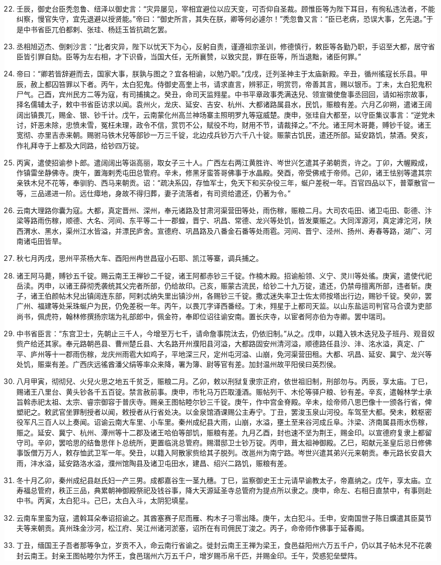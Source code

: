 22. <span id="本纪第二十九_泰定帝一-22"></span>
壬辰，御史台臣秃忽鲁、纽泽以御史言：“灾异屡见，宰相宜避位以应天变，可否仰自圣裁。顾惟臣等为陛下耳目，有徇私违法者，不能纠察，慢官失守，宜先退避以授贤能。”帝曰：“御史所言，其失在朕，卿等何必遽尔！”秃忽鲁又言：“臣已老病，恐误大事，乞先退。”于是中书省臣兀伯都剌、张珪、杨廷玉皆抗疏乞罢。

23. <span id="本纪第二十九_泰定帝一-23"></span>
丞相旭迈杰、倒剌沙言：“比者灾异，陛下以忧天下为心，反躬自责，谨遵祖宗圣训，修德慎行，敕臣等各勤乃职，手诏至大都，居守省臣皆引罪自劾。臣等为左右相，才下识昏，当国大任，无所襄赞，以致灾昆，罪在臣等，所当退黜，诸臣何罪。”

24. <span id="本纪第二十九_泰定帝一-24"></span>
帝曰：“卿若皆辞避而去，国家大事，朕孰与图之？宜各相谕，以勉乃职。”戊戌，迁列圣神主于太庙新殿。辛丑，循州徭寇长乐县。甲辰，赦上都囚笞罪以下者。丙午，太白犯鬼。侍御史高奎上书，请求直言，辨邪正，明赏罚，帝善其言，赐以银币。丁未，太白犯鬼积尸气。己酉，宾州民方二等为寇，有司捕擒之。癸丑，命司天监翙星。中书平章政事秃满迭兒、领宣徽使詹事丞回回，请如裕宗故事，择名儒辅太子，敕中书省臣访求以闻。袁州火，龙庆、延安、吉安、杭州、大都诸路属县水，民饥，赈粮有差。六月乙卯朔，遣诸王阔阔出镇畏兀，赐金、银、钞千计。戊午，云南蒙化州高兰神场寨主照明罗九等寇威楚。庚申，张珪自大都至，以守臣集议事言：“逆党未讨，奸恶未除，忠愤未雪，冤枉未理，政令不信，赏罚不公，赋役不均，财用不节，请裁择之。”不允。诸王阿木哥薨，赙钞千锭。诸王宽彻、亦里吉赤来朝。赐驸马铁木兒等部钞一万三千锭，北边戍兵钞万六千八十锭。赈蒙古饥民，遣还所部。延安路饥，禁酒。癸亥，作礼拜寺于上都及大同路，给钞四万锭。

25. <span id="本纪第二十九_泰定帝一-25"></span>
丙寅，遣使招谕参卜郎。遣阔阔出等诣高丽，取女子三十人。广西左右两江黄胜许、岑世兴乞遣其子弟朝贡，许之。丁卯，大幄殿成，作镇雷坐静佛寺。庚午，置海剌秃屯田总管府。辛未，修黑牙蛮答哥佛事于水晶殿。癸酉，帝受佛戒于帝师。己卯，诸王怯别等遣其宗亲铁木兒不花等，奉驯豹、西马来朝贡。诏：“疏决系囚，存恤军士，免天下和买杂役三年，蜒户差税一年。百官四品以下，普覃散官一等，三品递进一阶。远仕瘴地，身故不得归葬，妻子流落者，有司资给遣还，仍著为令。”

26. <span id="本纪第二十九_泰定帝一-26"></span>
云南大理路你囊为寇。大都，真定晋州、深州，奉元诸路及甘肃河渠营田等处，雨伤稼，赈粮二月。大司农屯田、诸卫屯田、彰德、汴梁等路雨伤稼，顺德、大名、河间、东平等二十一郡蝗，晋宁、巩昌、常德、龙兴等处饥，皆发粟赈之。大同浑源河，真定滹沱河，陕西渭水、黑水，渠州江水皆溢，并漂民庐舍。宣德府、巩昌路及八番金石番等处雨雹。河间、晋宁、泾州、扬州、寿春等路，湖广、河南诸屯田皆旱。

27. <span id="本纪第二十九_泰定帝一-27"></span>
秋七月丙戌，思州平茶杨大车、酉阳州冉世昌寇小石耶、凯江等寨，调兵捕之。

28. <span id="本纪第二十九_泰定帝一-28"></span>
诸王阿马薨，赙钞五千锭。赐云南王王禅钞二千锭，诸王阿都赤钞三千锭。作楠木殿。招谕船领、义宁、灵川等处徭。庚寅，遣使代祀岳渎。丙申，以诸王薛彻秃袭统其父完者所部，仍给故印。己亥，赈蒙古流民，给钞二十九万锭，遣还，仍禁毋擅离所部，违者斩。庚子，诸王伯颜帖木兒出镇阔连东部，阿剌忒纳失里出镇沙州，各赐钞三千锭。撒忒迷失率卫士佐太师按塔出行边，赐钞千锭。癸卯，罢广州、福建等处采珠蜒户为民，仍免差税一年。丙午，以畏兀字译西番经。丁未，翙星于上都司天监。以山东盐运司判官马合谟为吏部尚书，佩虎符，翰林修撰扬宗瑞为礼部郎中，佩金符，奉即位诏往谕安南。置长庆寺，以宦者阿亦伯为寺卿。罢中瑞司。

29. <span id="本纪第二十九_泰定帝一-29"></span>
中书省臣言：“东宫卫士，先朝止三千人，今增至万七千，请命詹事院汰去，仍依旧制。”从之。戊申，以籍入铁木迭兒及子班丹、观音奴赀产给还其家。奉元路朝邑县、曹州楚丘县、大名路开州濮阳县河溢，大都路固安州清河溢，顺德路任县沙、沣、洺水溢，真定、广平、庐州等十一郡雨伤稼，龙庆州雨雹大如鸡子，平地深三尺，定州屯河溢、山崩，免河渠营田租。大都、巩昌、延安、冀宁、龙兴等处饥，赈粜有差。广西庆远徭酋潘父绢等率众来降，署为簿、尉等官有差。加封温州故平阳侯曰英烈侯。

30. <span id="本纪第二十九_泰定帝一-30"></span>
八月甲寅，彻彻兒、火兒火思之地五千贫乏，赈粮二月。乙卯，敕以刑狱复隶宗正府，依世祖旧制，刑部勿与。丙辰，享太庙。丁巳，赐诸王八里台、黄头钞各千五百锭。禁言赦前事。庚申，市牝马万匹取湩酒。赈帖列干、木伦等驿户粮、钞有差。辛亥，遣翰林学士承旨斡赤祀太祖、太宗、睿宗御容于普庆寺。赐亲王图帖睦尔钞三千锭。庚午，作中宫金脊殿。辛未，绘帝师八思巴像十一颁各行省，俾塑祀之。敕武官坐罪制授者以闻，敕授者从行省处决。以金泉馆酒课赐公主寿宁。丁丑，罢浚玉泉山河役。车驾至大都。癸未，敕枢密役军凡三百人以上奏闻。诏谕云南大车里、小车里。秦州成纪县大雨，山崩，水溢，壅土至来谷河成丘阜。汴梁、济南属县雨水伤稼，赈之。延安、冀宁、杭州、潭州等十二郡及诸王哈伯等部饥，赈粮有差。九月乙酉，封也速不坚为荆王，赐金印。以宣德府复隶上都留守司。辛卯，罢哈思的结鲁思伴卜总统所，更置临洮总管府。赐潜邸卫士钞万锭。丙申，葺太祖神御殿。乙巳，昭献元圣皇后忌日修佛事饭僧万万人，敕存恤武卫军一年。癸丑，以籍入阿散家赀给其子脱列。改邕州为南宁路。岑世兴遣其弟兴元来朝贡。奉元路长安县大雨，沣水溢，延安路洛水溢，濮州馆陶县及诸卫屯田水，建昌、绍兴二路饥，赈粮有差。

31. <span id="本纪第二十九_泰定帝一-31"></span>
冬十月乙卯，秦州成纪县赵氏妇一产三男。成都嘉谷生一茎九穗。丁巳，监察御史王士元请早谕教太子，帝嘉纳之。戊午，享太庙。立寿福总管府，秩正三品，典累朝神御殿祭祀及钱谷事，降大天源延圣寺总管府为提点所以隶之。庚申，命左、右相日直禁中，有事则赴中书。丙寅，太白犯斗。己巳，太白入斗，太阴犯填星。

32. <span id="本纪第二十九_泰定帝一-32"></span>
云南车里蛮为寇，遣斡耳朵奉诏招谕之。其酋塞赛子尼而雁、构木子刁零出降。庚午，太白犯斗。壬申，安南国世子陈日爌遣其臣莫节夫等来朝贡。真州珠金沙河，松江府、吴江州诸河淤塞，诏所在有司佣民丁浚之。丙子，命帝师作佛事于延春阁。

33. <span id="本纪第二十九_泰定帝一-33"></span>
丁丑，缅国王子吾者那等争立，岁贡不入，命云南行省谕之。徙封云南王王禅为梁王，食邑益阳州六万五千户，仍以其子帖木兒不花袭封云南王。封亲王图帖睦尔为怀王，食邑瑞州六万五千户，增岁赐币帛千匹，并赐金印。壬午，荧惑犯垒壁阵。
